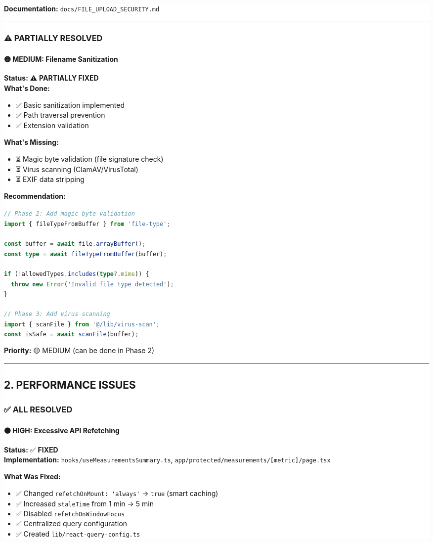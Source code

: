 **Documentation:** `docs/FILE_UPLOAD_SECURITY.md`

---

### ⚠️ PARTIALLY RESOLVED

#### 🟡 MEDIUM: Filename Sanitization
**Status:** ⚠️ **PARTIALLY FIXED**  
**What's Done:**
- ✅ Basic sanitization implemented
- ✅ Path traversal prevention
- ✅ Extension validation

**What's Missing:**
- ⏳ Magic byte validation (file signature check)
- ⏳ Virus scanning (ClamAV/VirusTotal)
- ⏳ EXIF data stripping

**Recommendation:**
```typescript
// Phase 2: Add magic byte validation
import { fileTypeFromBuffer } from 'file-type';

const buffer = await file.arrayBuffer();
const type = await fileTypeFromBuffer(buffer);

if (!allowedTypes.includes(type?.mime)) {
  throw new Error('Invalid file type detected');
}

// Phase 3: Add virus scanning
import { scanFile } from '@/lib/virus-scan';
const isSafe = await scanFile(buffer);
```

**Priority:** 🟡 MEDIUM (can be done in Phase 2)

---

## 2. PERFORMANCE ISSUES

### ✅ ALL RESOLVED

#### 🟠 HIGH: Excessive API Refetching
**Status:** ✅ **FIXED**  
**Implementation:** `hooks/useMeasurementsSummary.ts`, `app/protected/measurements/[metric]/page.tsx`

**What Was Fixed:**
- ✅ Changed `refetchOnMount: 'always'` → `true` (smart caching)
- ✅ Increased `staleTime` from 1 min → 5 min
- ✅ Disabled `refetchOnWindowFocus`
- ✅ Centralized query configuration
- ✅ Created `lib/react-query-config.ts`
